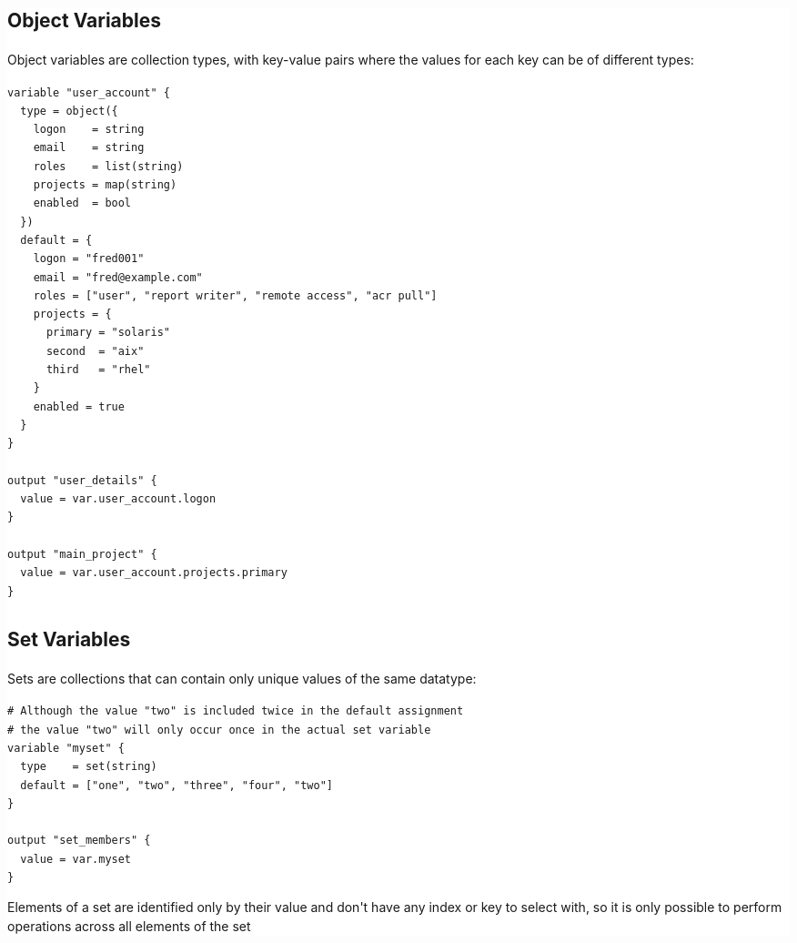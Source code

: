## Object Variables
Object variables are collection types, with key-value pairs where the values for each key can 
be of different types:
```
variable "user_account" {
  type = object({
    logon    = string
    email    = string
    roles    = list(string)
    projects = map(string)
    enabled  = bool
  })
  default = {
    logon = "fred001"
    email = "fred@example.com"
    roles = ["user", "report writer", "remote access", "acr pull"]
    projects = {
      primary = "solaris"
      second  = "aix"
      third   = "rhel"
    }
    enabled = true
  }
}

output "user_details" {
  value = var.user_account.logon
}

output "main_project" {
  value = var.user_account.projects.primary
}
```

## Set Variables
Sets are collections that can contain only unique values of the same datatype:
```
# Although the value "two" is included twice in the default assignment
# the value "two" will only occur once in the actual set variable
variable "myset" {
  type    = set(string)
  default = ["one", "two", "three", "four", "two"]
}

output "set_members" {
  value = var.myset
}
```
Elements of a set are identified only by their value and don't have any index or key to select
with, so it is only possible to perform operations across all elements of the set
